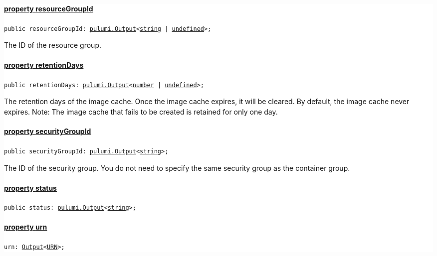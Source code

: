 <h4 class="pdoc-member-header" id="ImageCache-resourceGroupId">
<a class="pdoc-child-name" href="https://github.com/pulumi/pulumi-alicloud/blob/e0620a2c76227deb46f0339861c2c932c33357de/sdk/nodejs/eci/imageCache.ts#L89">property <b>resourceGroupId</b></a>
</h4>

<pre class="highlight"><code><span class='kd'>public </span>resourceGroupId: <a href='/docs/reference/pkg/nodejs/pulumi/pulumi/#Output'>pulumi.Output</a>&lt;<span class='kd'><a href='https://developer.mozilla.org/en-US/docs/Web/JavaScript/Reference/Global_Objects/String'>string</a></span> | <span class='kd'><a href='https://developer.mozilla.org/en-US/docs/Web/JavaScript/Reference/Global_Objects/undefined'>undefined</a></span>&gt;;</code></pre>

The ID of the resource group.

<h4 class="pdoc-member-header" id="ImageCache-retentionDays">
<a class="pdoc-child-name" href="https://github.com/pulumi/pulumi-alicloud/blob/e0620a2c76227deb46f0339861c2c932c33357de/sdk/nodejs/eci/imageCache.ts#L93">property <b>retentionDays</b></a>
</h4>

<pre class="highlight"><code><span class='kd'>public </span>retentionDays: <a href='/docs/reference/pkg/nodejs/pulumi/pulumi/#Output'>pulumi.Output</a>&lt;<span class='kd'><a href='https://developer.mozilla.org/en-US/docs/Web/JavaScript/Reference/Global_Objects/Number'>number</a></span> | <span class='kd'><a href='https://developer.mozilla.org/en-US/docs/Web/JavaScript/Reference/Global_Objects/undefined'>undefined</a></span>&gt;;</code></pre>

The retention days of the image cache. Once the image cache expires, it will be cleared. By default, the image cache never expires. Note: The image cache that fails to be created is retained for only one day.

<h4 class="pdoc-member-header" id="ImageCache-securityGroupId">
<a class="pdoc-child-name" href="https://github.com/pulumi/pulumi-alicloud/blob/e0620a2c76227deb46f0339861c2c932c33357de/sdk/nodejs/eci/imageCache.ts#L97">property <b>securityGroupId</b></a>
</h4>

<pre class="highlight"><code><span class='kd'>public </span>securityGroupId: <a href='/docs/reference/pkg/nodejs/pulumi/pulumi/#Output'>pulumi.Output</a>&lt;<span class='kd'><a href='https://developer.mozilla.org/en-US/docs/Web/JavaScript/Reference/Global_Objects/String'>string</a></span>&gt;;</code></pre>

The ID of the security group. You do not need to specify the same security group as the container group.

<h4 class="pdoc-member-header" id="ImageCache-status">
<a class="pdoc-child-name" href="https://github.com/pulumi/pulumi-alicloud/blob/e0620a2c76227deb46f0339861c2c932c33357de/sdk/nodejs/eci/imageCache.ts#L98">property <b>status</b></a>
</h4>

<pre class="highlight"><code><span class='kd'>public </span>status: <a href='/docs/reference/pkg/nodejs/pulumi/pulumi/#Output'>pulumi.Output</a>&lt;<span class='kd'><a href='https://developer.mozilla.org/en-US/docs/Web/JavaScript/Reference/Global_Objects/String'>string</a></span>&gt;;</code></pre>
<h4 class="pdoc-member-header" id="ImageCache-urn">
<a class="pdoc-child-name" href="https://github.com/pulumi/pulumi-alicloud/blob/e0620a2c76227deb46f0339861c2c932c33357de/sdk/nodejs/eci/imageCache.ts#L33">property <b>urn</b></a>
</h4>

<pre class="highlight"><code><span class='kd'></span>urn: <a href='/docs/reference/pkg/nodejs/pulumi/pulumi/#Output'>Output</a>&lt;<a href='/docs/reference/pkg/nodejs/pulumi/pulumi/#URN'>URN</a>&gt;;</code></pre>
